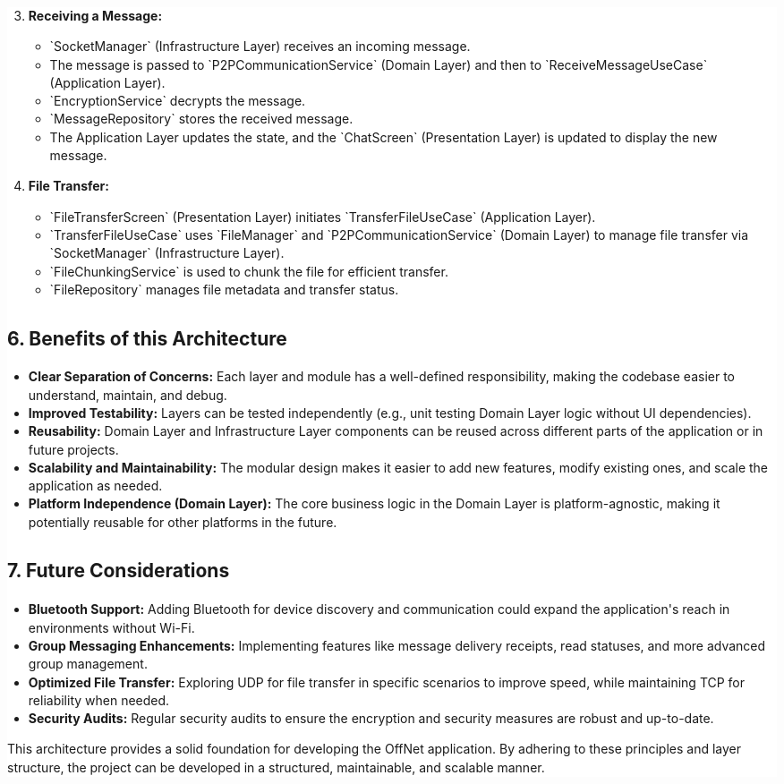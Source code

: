 3.  **Receiving a Message:**
    *   \`SocketManager\` (Infrastructure Layer) receives an incoming message.
    *   The message is passed to \`P2PCommunicationService\` (Domain Layer) and then to \`ReceiveMessageUseCase\` (Application Layer).
    *   \`EncryptionService\` decrypts the message.
    *   \`MessageRepository\` stores the received message.
    *   The Application Layer updates the state, and the \`ChatScreen\` (Presentation Layer) is updated to display the new message.

4.  **File Transfer:**
    *   \`FileTransferScreen\` (Presentation Layer) initiates \`TransferFileUseCase\` (Application Layer).
    *   \`TransferFileUseCase\` uses \`FileManager\` and \`P2PCommunicationService\` (Domain Layer) to manage file transfer via \`SocketManager\` (Infrastructure Layer).
    *   \`FileChunkingService\` is used to chunk the file for efficient transfer.
    *   \`FileRepository\` manages file metadata and transfer status.

## 6. Benefits of this Architecture

*   **Clear Separation of Concerns:** Each layer and module has a well-defined responsibility, making the codebase easier to understand, maintain, and debug.
*   **Improved Testability:**  Layers can be tested independently (e.g., unit testing Domain Layer logic without UI dependencies).
*   **Reusability:** Domain Layer and Infrastructure Layer components can be reused across different parts of the application or in future projects.
*   **Scalability and Maintainability:** The modular design makes it easier to add new features, modify existing ones, and scale the application as needed.
*   **Platform Independence (Domain Layer):** The core business logic in the Domain Layer is platform-agnostic, making it potentially reusable for other platforms in the future.

## 7. Future Considerations

*   **Bluetooth Support:**  Adding Bluetooth for device discovery and communication could expand the application&#x27;s reach in environments without Wi-Fi.
*   **Group Messaging Enhancements:** Implementing features like message delivery receipts, read statuses, and more advanced group management.
*   **Optimized File Transfer:** Exploring UDP for file transfer in specific scenarios to improve speed, while maintaining TCP for reliability when needed.
*   **Security Audits:**  Regular security audits to ensure the encryption and security measures are robust and up-to-date.

This architecture provides a solid foundation for developing the OffNet application. By adhering to these principles and layer structure, the project can be developed in a structured, maintainable, and scalable manner.